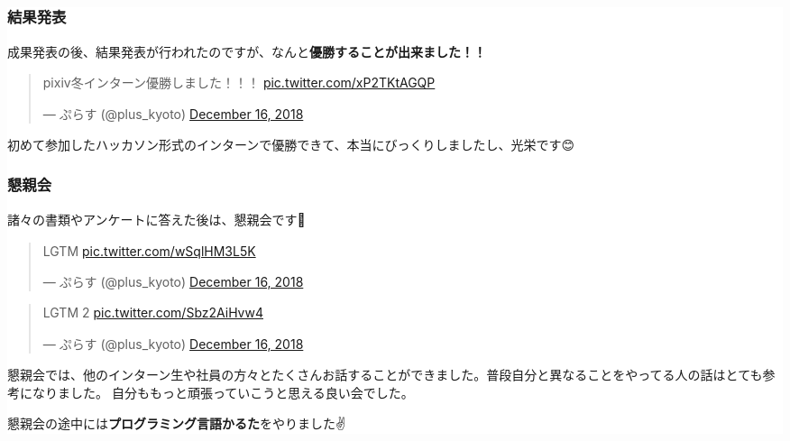 
### 結果発表

成果発表の後、結果発表が行われたのですが、なんと**優勝することが出来ました！！**


<blockquote class="twitter-tweet"><p lang="ja" dir="ltr">pixiv冬インターン優勝しました！！！ <a href="https://t.co/xP2TKtAGQP">pic.twitter.com/xP2TKtAGQP</a></p>&mdash; ぷらす (@plus_kyoto) <a href="https://twitter.com/plus_kyoto/status/1074234627064123394?ref_src=twsrc%5Etfw">December 16, 2018</a></blockquote> <script async src="https://platform.twitter.com/widgets.js" charset="utf-8"></script>


初めて参加したハッカソン形式のインターンで優勝できて、本当にびっくりしましたし、光栄です😊


### 懇親会

諸々の書類やアンケートに答えた後は、懇親会です🍻

<blockquote class="twitter-tweet"><p lang="da" dir="ltr">LGTM <a href="https://t.co/wSqlHM3L5K">pic.twitter.com/wSqlHM3L5K</a></p>&mdash; ぷらす (@plus_kyoto) <a href="https://twitter.com/plus_kyoto/status/1074239620727005185?ref_src=twsrc%5Etfw">December 16, 2018</a></blockquote> <script async src="https://platform.twitter.com/widgets.js" charset="utf-8"></script>

<blockquote class="twitter-tweet"><p lang="da" dir="ltr">LGTM 2 <a href="https://t.co/Sbz2AiHvw4">pic.twitter.com/Sbz2AiHvw4</a></p>&mdash; ぷらす (@plus_kyoto) <a href="https://twitter.com/plus_kyoto/status/1074252331758178304?ref_src=twsrc%5Etfw">December 16, 2018</a></blockquote> <script async src="https://platform.twitter.com/widgets.js" charset="utf-8"></script>


懇親会では、他のインターン生や社員の方々とたくさんお話することができました。普段自分と異なることをやってる人の話はとても参考になりました。
自分ももっと頑張っていこうと思える良い会でした。

懇親会の途中には**プログラミング言語かるた**をやりました✌
